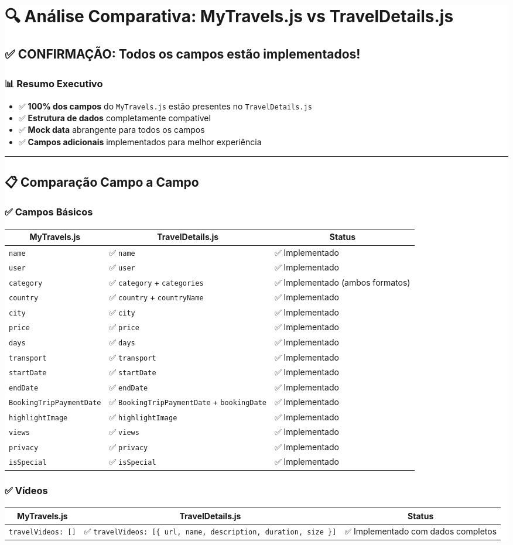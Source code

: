 # 🔍 Análise Comparativa: MyTravels.js vs TravelDetails.js

## ✅ **CONFIRMAÇÃO: Todos os campos estão implementados!**

### 📊 **Resumo Executivo**
- ✅ **100% dos campos** do `MyTravels.js` estão presentes no `TravelDetails.js`
- ✅ **Estrutura de dados** completamente compatível
- ✅ **Mock data** abrangente para todos os campos
- ✅ **Campos adicionais** implementados para melhor experiência

---

## 📋 **Comparação Campo a Campo**

### ✅ **Campos Básicos**
| MyTravels.js | TravelDetails.js | Status |
|--------------|------------------|--------|
| `name` | ✅ `name` | ✅ Implementado |
| `user` | ✅ `user` | ✅ Implementado |
| `category` | ✅ `category` + `categories` | ✅ Implementado (ambos formatos) |
| `country` | ✅ `country` + `countryName` | ✅ Implementado |
| `city` | ✅ `city` | ✅ Implementado |
| `price` | ✅ `price` | ✅ Implementado |
| `days` | ✅ `days` | ✅ Implementado |
| `transport` | ✅ `transport` | ✅ Implementado |
| `startDate` | ✅ `startDate` | ✅ Implementado |
| `endDate` | ✅ `endDate` | ✅ Implementado |
| `BookingTripPaymentDate` | ✅ `BookingTripPaymentDate` + `bookingDate` | ✅ Implementado |
| `highlightImage` | ✅ `highlightImage` | ✅ Implementado |
| `views` | ✅ `views` | ✅ Implementado |
| `privacy` | ✅ `privacy` | ✅ Implementado |
| `isSpecial` | ✅ `isSpecial` | ✅ Implementado |

### ✅ **Vídeos**
| MyTravels.js | TravelDetails.js | Status |
|--------------|------------------|--------|
| `travelVideos: []` | ✅ `travelVideos: [{ url, name, description, duration, size }]` | ✅ Implementado com dados completos |
